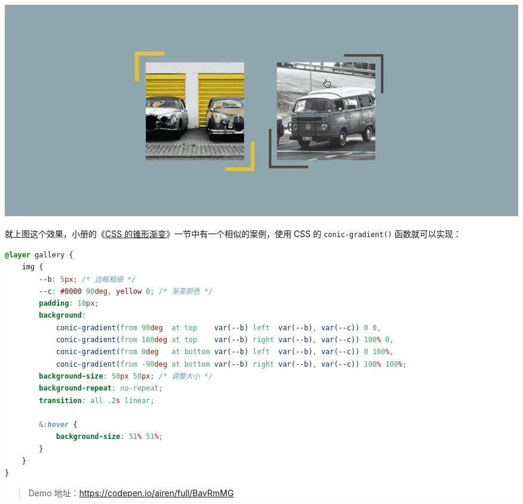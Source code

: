   


![](./images/f7936795f3eb2dd36ff935862aa7f7fb.gif )

  


就上图这个效果，小册的《[CSS 的锥形渐变](https://juejin.cn/book/7223230325122400288/section/7259668771856941111)》一节中有一个相似的案例，使用 CSS 的 `conic-gradient()` 函数就可以实现：

  


```CSS
@layer gallery {
    img {
        --b: 5px; /* 边框粗细 */
        --c: #0000 90deg, yellow 0; /* 渐变颜色 */
        padding: 10px;
        background:
            conic-gradient(from 90deg  at top    var(--b) left  var(--b), var(--c)) 0 0,
            conic-gradient(from 180deg at top    var(--b) right var(--b), var(--c)) 100% 0,
            conic-gradient(from 0deg   at bottom var(--b) left  var(--b), var(--c)) 0 100%,
            conic-gradient(from -90deg at bottom var(--b) right var(--b), var(--c)) 100% 100%;
        background-size: 50px 50px; /* 调整大小 */
        background-repeat: no-repeat;
        transition: all .2s linear;
        
        &:hover {
            background-size: 51% 51%;
        }
    }
}
```

  


> Demo 地址：https://codepen.io/airen/full/BavRmMG
